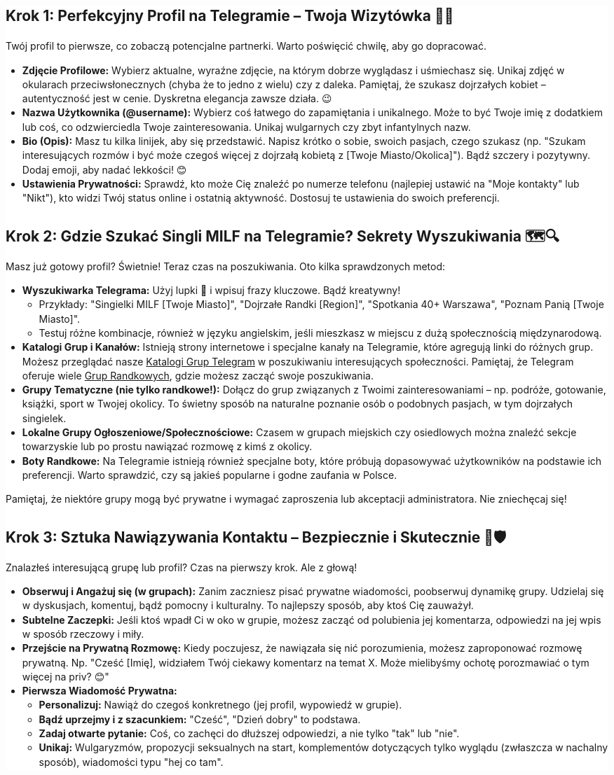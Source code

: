 ## Krok 1: Perfekcyjny Profil na Telegramie – Twoja Wizytówka 👤✨

Twój profil to pierwsze, co zobaczą potencjalne partnerki. Warto poświęcić chwilę, aby go dopracować.

*   **Zdjęcie Profilowe:** Wybierz aktualne, wyraźne zdjęcie, na którym dobrze wyglądasz i uśmiechasz się. Unikaj zdjęć w okularach przeciwsłonecznych (chyba że to jedno z wielu) czy z daleka. Pamiętaj, że szukasz dojrzałych kobiet – autentyczność jest w cenie. Dyskretna elegancja zawsze działa. 😉
*   **Nazwa Użytkownika (@username):** Wybierz coś łatwego do zapamiętania i unikalnego. Może to być Twoje imię z dodatkiem lub coś, co odzwierciedla Twoje zainteresowania. Unikaj wulgarnych czy zbyt infantylnych nazw.
*   **Bio (Opis):** Masz tu kilka linijek, aby się przedstawić. Napisz krótko o sobie, swoich pasjach, czego szukasz (np. "Szukam interesujących rozmów i być może czegoś więcej z dojrzałą kobietą z [Twoje Miasto/Okolica]"). Bądź szczery i pozytywny. Dodaj emoji, aby nadać lekkości! 😊
*   **Ustawienia Prywatności:** Sprawdź, kto może Cię znaleźć po numerze telefonu (najlepiej ustawić na "Moje kontakty" lub "Nikt"), kto widzi Twój status online i ostatnią aktywność. Dostosuj te ustawienia do swoich preferencji.

## Krok 2: Gdzie Szukać Singli MILF na Telegramie? Sekrety Wyszukiwania 🗺️🔍

Masz już gotowy profil? Świetnie! Teraz czas na poszukiwania. Oto kilka sprawdzonych metod:

*   **Wyszukiwarka Telegrama:** Użyj lupki 🔎 i wpisuj frazy kluczowe. Bądź kreatywny!
    *   Przykłady: "Singielki MILF [Twoje Miasto]", "Dojrzałe Randki [Region]", "Spotkania 40+ Warszawa", "Poznam Panią [Twoje Miasto]".
    *   Testuj różne kombinacje, również w języku angielskim, jeśli mieszkasz w miejscu z dużą społecznością międzynarodową.
*   **Katalogi Grup i Kanałów:** Istnieją strony internetowe i specjalne kanały na Telegramie, które agregują linki do różnych grup. Możesz przeglądać nasze [Katalogi Grup Telegram](/katalog-grup) w poszukiwaniu interesujących społeczności. Pamiętaj, że Telegram oferuje wiele [Grup Randkowych](/grupy/randki), gdzie możesz zacząć swoje poszukiwania.
*   **Grupy Tematyczne (nie tylko randkowe!):** Dołącz do grup związanych z Twoimi zainteresowaniami – np. podróże, gotowanie, książki, sport w Twojej okolicy. To świetny sposób na naturalne poznanie osób o podobnych pasjach, w tym dojrzałych singielek.
*   **Lokalne Grupy Ogłoszeniowe/Społecznościowe:** Czasem w grupach miejskich czy osiedlowych można znaleźć sekcje towarzyskie lub po prostu nawiązać rozmowę z kimś z okolicy.
*   **Boty Randkowe:** Na Telegramie istnieją również specjalne boty, które próbują dopasowywać użytkowników na podstawie ich preferencji. Warto sprawdzić, czy są jakieś popularne i godne zaufania w Polsce.

Pamiętaj, że niektóre grupy mogą być prywatne i wymagać zaproszenia lub akceptacji administratora. Nie zniechęcaj się!

## Krok 3: Sztuka Nawiązywania Kontaktu – Bezpiecznie i Skutecznie 💬🛡️

Znalazłeś interesującą grupę lub profil? Czas na pierwszy krok. Ale z głową!

*   **Obserwuj i Angażuj się (w grupach):** Zanim zaczniesz pisać prywatne wiadomości, poobserwuj dynamikę grupy. Udzielaj się w dyskusjach, komentuj, bądź pomocny i kulturalny. To najlepszy sposób, aby ktoś Cię zauważył.
*   **Subtelne Zaczepki:** Jeśli ktoś wpadł Ci w oko w grupie, możesz zacząć od polubienia jej komentarza, odpowiedzi na jej wpis w sposób rzeczowy i miły.
*   **Przejście na Prywatną Rozmowę:** Kiedy poczujesz, że nawiązała się nić porozumienia, możesz zaproponować rozmowę prywatną. Np. "Cześć [Imię], widziałem Twój ciekawy komentarz na temat X. Może mielibyśmy ochotę porozmawiać o tym więcej na priv? 😊"
*   **Pierwsza Wiadomość Prywatna:**
    *   **Personalizuj:** Nawiąż do czegoś konkretnego (jej profil, wypowiedź w grupie).
    *   **Bądź uprzejmy i z szacunkiem:** "Cześć", "Dzień dobry" to podstawa.
    *   **Zadaj otwarte pytanie:** Coś, co zachęci do dłuższej odpowiedzi, a nie tylko "tak" lub "nie".
    *   **Unikaj:** Wulgaryzmów, propozycji seksualnych na start, komplementów dotyczących tylko wyglądu (zwłaszcza w nachalny sposób), wiadomości typu "hej co tam".